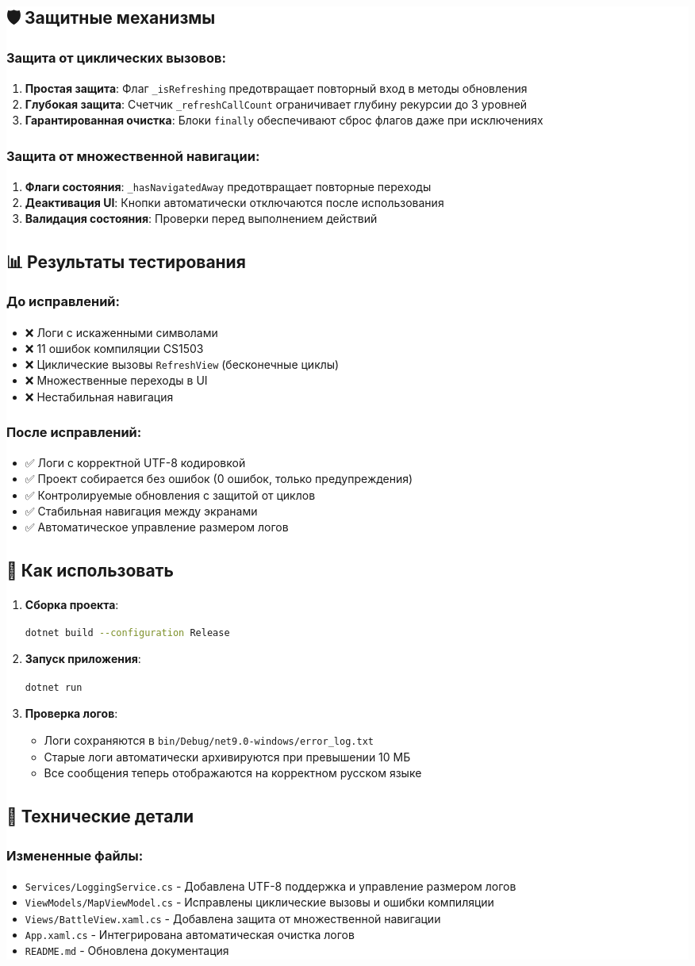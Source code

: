 ## 🛡️ Защитные механизмы

### Защита от циклических вызовов:
1. **Простая защита**: Флаг `_isRefreshing` предотвращает повторный вход в методы обновления
2. **Глубокая защита**: Счетчик `_refreshCallCount` ограничивает глубину рекурсии до 3 уровней
3. **Гарантированная очистка**: Блоки `finally` обеспечивают сброс флагов даже при исключениях

### Защита от множественной навигации:
1. **Флаги состояния**: `_hasNavigatedAway` предотвращает повторные переходы
2. **Деактивация UI**: Кнопки автоматически отключаются после использования
3. **Валидация состояния**: Проверки перед выполнением действий

## 📊 Результаты тестирования

### До исправлений:
- ❌ Логи с искаженными символами
- ❌ 11 ошибок компиляции CS1503
- ❌ Циклические вызовы `RefreshView` (бесконечные циклы)
- ❌ Множественные переходы в UI
- ❌ Нестабильная навигация

### После исправлений:
- ✅ Логи с корректной UTF-8 кодировкой 
- ✅ Проект собирается без ошибок (0 ошибок, только предупреждения)
- ✅ Контролируемые обновления с защитой от циклов
- ✅ Стабильная навигация между экранами  
- ✅ Автоматическое управление размером логов

## 🚀 Как использовать

1. **Сборка проекта**:
   ```bash
   dotnet build --configuration Release
   ```

2. **Запуск приложения**:
   ```bash
   dotnet run
   ```

3. **Проверка логов**:
   - Логи сохраняются в `bin/Debug/net9.0-windows/error_log.txt`
   - Старые логи автоматически архивируются при превышении 10 МБ
   - Все сообщения теперь отображаются на корректном русском языке

## 📝 Технические детали

### Измененные файлы:
- `Services/LoggingService.cs` - Добавлена UTF-8 поддержка и управление размером логов
- `ViewModels/MapViewModel.cs` - Исправлены циклические вызовы и ошибки компиляции  
- `Views/BattleView.xaml.cs` - Добавлена защита от множественной навигации
- `App.xaml.cs` - Интегрирована автоматическая очистка логов
- `README.md` - Обновлена документация
